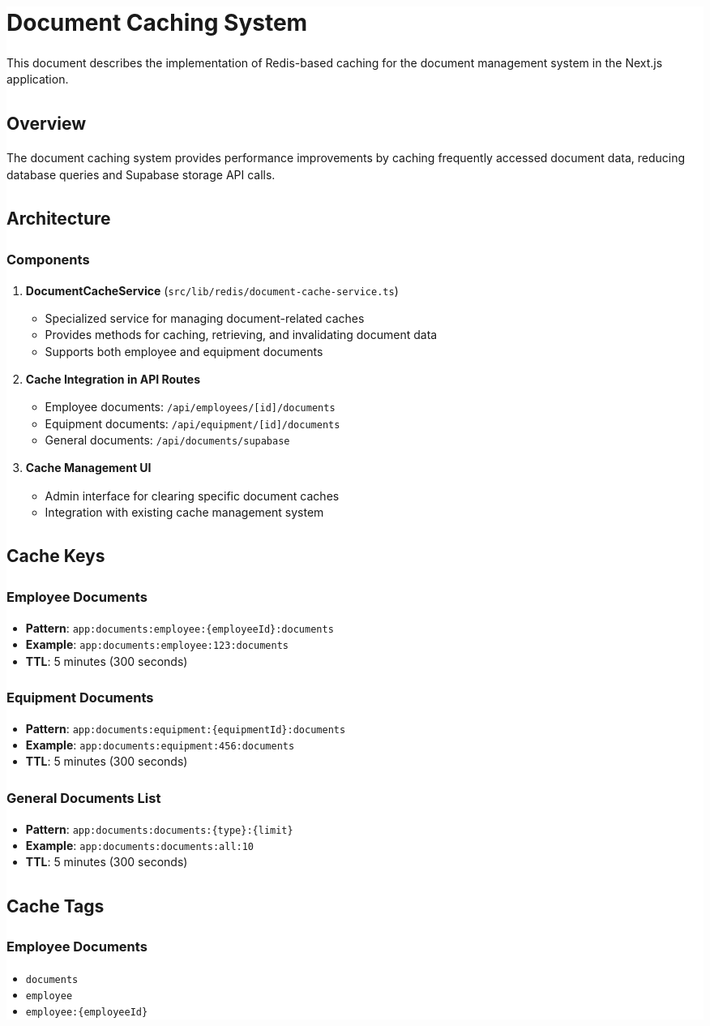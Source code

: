 # Document Caching System

This document describes the implementation of Redis-based caching for the document management system in the Next.js application.

## Overview

The document caching system provides performance improvements by caching frequently accessed document data, reducing database queries and Supabase storage API calls.

## Architecture

### Components

1. **DocumentCacheService** (`src/lib/redis/document-cache-service.ts`)
   - Specialized service for managing document-related caches
   - Provides methods for caching, retrieving, and invalidating document data
   - Supports both employee and equipment documents

2. **Cache Integration in API Routes**
   - Employee documents: `/api/employees/[id]/documents`
   - Equipment documents: `/api/equipment/[id]/documents`
   - General documents: `/api/documents/supabase`

3. **Cache Management UI**
   - Admin interface for clearing specific document caches
   - Integration with existing cache management system

## Cache Keys

### Employee Documents
- **Pattern**: `app:documents:employee:{employeeId}:documents`
- **Example**: `app:documents:employee:123:documents`
- **TTL**: 5 minutes (300 seconds)

### Equipment Documents
- **Pattern**: `app:documents:equipment:{equipmentId}:documents`
- **Example**: `app:documents:equipment:456:documents`
- **TTL**: 5 minutes (300 seconds)

### General Documents List
- **Pattern**: `app:documents:documents:{type}:{limit}`
- **Example**: `app:documents:documents:all:10`
- **TTL**: 5 minutes (300 seconds)

## Cache Tags

### Employee Documents
- `documents`
- `employee`
- `employee:{employeeId}`
